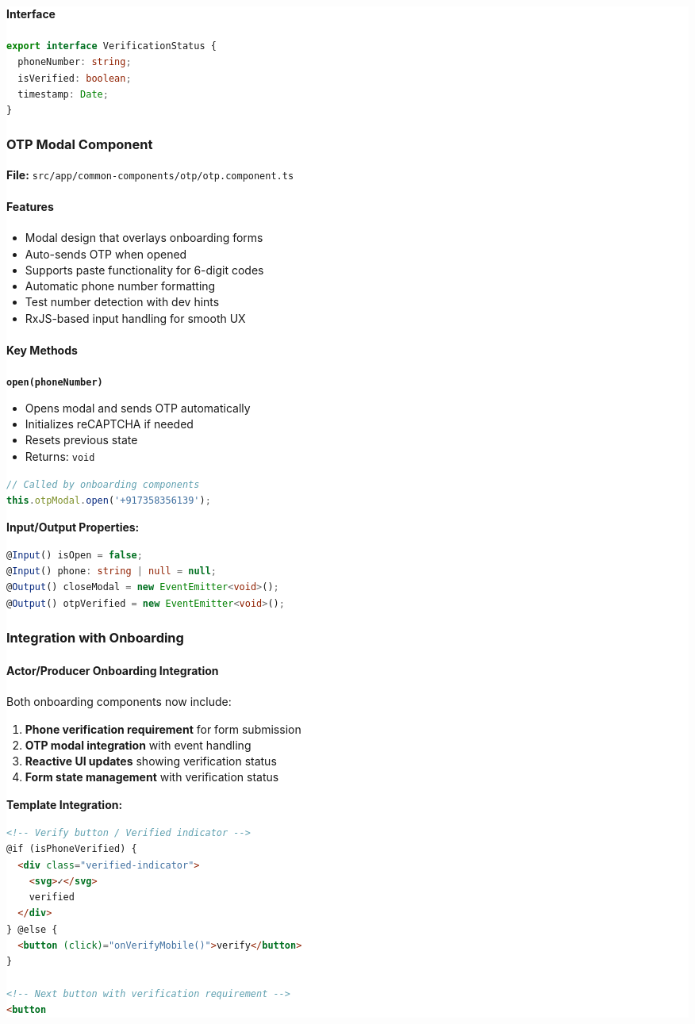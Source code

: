 #### **Interface**

```typescript
export interface VerificationStatus {
  phoneNumber: string;
  isVerified: boolean;
  timestamp: Date;
}
```

### OTP Modal Component

**File:** `src/app/common-components/otp/otp.component.ts`

#### **Features**
- Modal design that overlays onboarding forms
- Auto-sends OTP when opened
- Supports paste functionality for 6-digit codes
- Automatic phone number formatting
- Test number detection with dev hints
- RxJS-based input handling for smooth UX

#### **Key Methods**

**`open(phoneNumber)`**
- Opens modal and sends OTP automatically
- Initializes reCAPTCHA if needed
- Resets previous state
- Returns: `void`

```typescript
// Called by onboarding components
this.otpModal.open('+917358356139');
```

**Input/Output Properties:**
```typescript
@Input() isOpen = false;
@Input() phone: string | null = null;
@Output() closeModal = new EventEmitter<void>();
@Output() otpVerified = new EventEmitter<void>();
```

### Integration with Onboarding

#### **Actor/Producer Onboarding Integration**

Both onboarding components now include:

1. **Phone verification requirement** for form submission
2. **OTP modal integration** with event handling
3. **Reactive UI updates** showing verification status
4. **Form state management** with verification status

**Template Integration:**
```html
<!-- Verify button / Verified indicator -->
@if (isPhoneVerified) {
  <div class="verified-indicator">
    <svg>✓</svg>
    verified
  </div>
} @else {
  <button (click)="onVerifyMobile()">verify</button>
}

<!-- Next button with verification requirement -->
<button 
```
